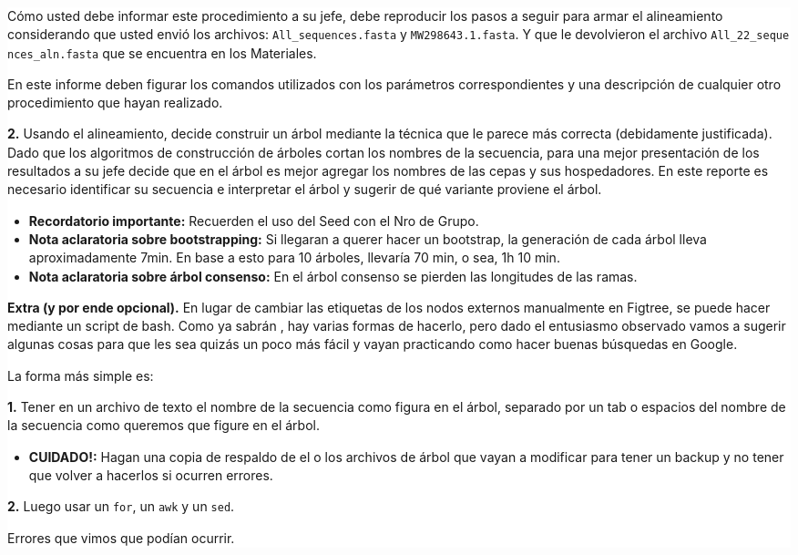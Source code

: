 Cómo usted debe informar este procedimiento a su jefe, debe reproducir los pasos a seguir para armar el alineamiento considerando que usted envió los archivos: `All_sequences.fasta` y `MW298643.1.fasta`. Y que le devolvieron el archivo `All_22_sequences_aln.fasta` que se encuentra en los Materiales.

En este informe deben figurar los comandos utilizados con los parámetros correspondientes y una descripción de cualquier otro procedimiento que hayan realizado.

**2.** Usando el alineamiento, decide construir un árbol mediante la técnica que le parece más correcta (debidamente justificada). Dado que los algoritmos de construcción de árboles cortan los nombres de la secuencia, para una mejor presentación de los resultados a su jefe decide que en el árbol es mejor agregar los nombres de las cepas y sus hospedadores. En este reporte es necesario identificar su secuencia e interpretar el árbol y sugerir de qué variante proviene el árbol.

<ul class="block-list has-radius is-primary">
   <li class="is-outlined is-info has-icon" markdown="span">
      <span class="icon"><i class="fas fa-exclamation-triangle"></i></span>
    <span style="font-weight:bold;">Recordatorio importante:</span> Recuerden el uso del Seed con el Nro de Grupo.
   </li>
   <li class="is-outlined is-info has-icon" markdown="span">
      <span class="icon"><i class="fas fa-exclamation-triangle"></i></span>
    <span style="font-weight:bold;">Nota aclaratoria sobre bootstrapping:</span> Si llegaran a querer hacer un bootstrap, la generación de cada árbol lleva aproximadamente 7min. En base a esto para 10 árboles, llevaría 70 min, o sea, 1h 10 min.
   </li>
   <li class="is-outlined is-info has-icon" markdown="span">
      <span class="icon"><i class="fas fa-exclamation-triangle"></i></span>
    <span style="font-weight:bold;">Nota aclaratoria sobre árbol consenso:</span> En el árbol consenso se pierden las longitudes de las ramas.
   </li>
</ul>

**Extra (y por ende opcional).** En lugar de cambiar las etiquetas de los nodos externos manualmente en Figtree, se puede hacer mediante un script de bash. Como ya sabrán , hay varias formas de hacerlo, pero dado el entusiasmo observado vamos a sugerir algunas cosas para que les sea quizás un poco más fácil y vayan practicando como hacer buenas búsquedas en Google.

La forma más simple es:

**1.** Tener en un archivo de texto el nombre de la secuencia como figura en el árbol, separado por un tab o espacios del nombre de la secuencia como queremos que figure en el árbol.

<ul class="block-list has-radius is-primary">
   <li class="is-outlined is-danger has-icon" markdown="span">
      <span class="icon"><i class="fas fa-exclamation-triangle"></i></span>
    <span style="font-weight:bold;">CUIDADO!:</span> Hagan una copia de respaldo de el o los archivos de árbol que vayan a modificar para tener un backup y no tener que volver a hacerlos si ocurren errores.
   </li>
</ul>

**2.** Luego usar un `for`, un `awk` y un `sed`.

Errores que vimos que podían ocurrir.
